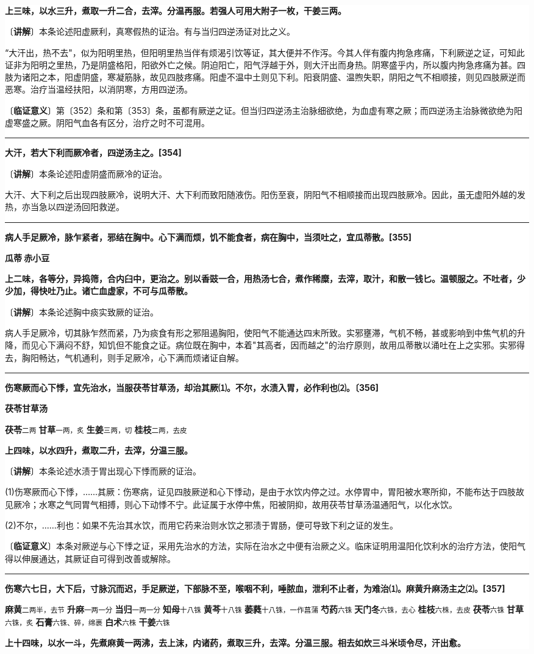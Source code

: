 **上三味，以水三升，煮取一升二合，去滓。分温再服。若强人可用大附子一枚，干姜三两。**

〔**讲解**〕本条论述阳虚厥利，真寒假热的证治。有与当归四逆汤证对比之义。

“大汗出，热不去"，似为阳明里热，但阳明里热当伴有烦渴引饮等证，其大便并不作泻。今其人伴有腹内拘急疼痛，下利厥逆之证，可知此证非为阳明之里热，乃是阴盛格阳，阳欲外亡之候。阴迫阳亡，阳气浮越于外，则大汗出而身热。阴寒盛乎内，所以腹内拘急疼痛为甚。四肢为诸阳之本，阳虚阴盛，寒凝筋脉，故见四肢疼痛。阳虚不温中土则见下利。阳衰阴盛、温煦失职，阴阳之气不相顺接，则见四肢厥逆而恶寒。治疗当温经扶阳，以消阴寒，方用四逆汤。

〔**临证意义**〕第〔352〕条和第〔353〕条，虽都有厥逆之证。但当归四逆汤主治脉细欲绝，为血虚有寒之厥；而四逆汤主治脉微欲绝为阳虚寒盛之厥。阴阳气血各有区分，治疗之时不可混用。

------

**大汗，若大下利而厥冷者，四逆汤主之。[354]**

〔**讲解**〕本条论述阳虚阴盛而厥冷的证治。

大汗、大下利之后出现四肢厥冷，说明大汗、大下利而致阳随液伤。阳伤至衰，阴阳气不相顺接而出现四肢厥冷。因此，虽无虚阳外越的发热，亦当急以四逆汤回阳救逆。

------

**病人手足厥冷，脉乍紧者，邪结在胸中。心下满而烦，饥不能食者，病在胸中，当须吐之，宜瓜蒂散。[355]**

**瓜蒂   赤小豆**

**上二味，各等分，异捣筛，合内臼中，更治之。别以香豉一合，用热汤七合，煮作稀糜，去滓，取汁，和散一钱匕。温顿服之。不吐者，少少加，得快吐乃止。诸亡血虚家，不可与瓜蒂散。**

〔**讲解**〕本条论述胸中痰实致厥的证治。

病人手足厥冷，切其脉乍然而紧，乃为痰食有形之邪阻遏胸阳，使阳气不能通达四末所致。实邪壅滞，气机不畅，甚或影响到中焦气机的升降，而见心下满闷不舒，知饥但不能食之证。病位既在胸中，本着"其高者，因而越之"的治疗原则，故用瓜蒂散以涌吐在上之实邪。实邪得去，胸阳畅达，气机通利，则手足厥冷，心下满而烦诸证自解。

------

**伤寒厥而心下悸，宜先治水，当服茯苓甘草汤，却治其厥⑴。不尔，水渍入胃，必作利也⑵。〔356]**

**茯苓甘草汤**

**茯苓**<small>二两</small>  **甘草**<small>一两，炙</small>  **生姜**<small>三两，切</small>  **桂枝**<small>二两，去皮</small>

**上四味，以水四升，煮取二升，去滓，分温三服。**

〔**讲解**〕本条论述水渍于胃出现心下悸而厥的证治。

(1)伤寒厥而心下悸，…...其厥：伤寒病，证见四肢厥逆和心下悸动，是由于水饮内停之过。水停胃中，胃阳被水寒所抑，不能布达于四肢故见厥冷；水寒之气同胃气相搏，则心下动悸不宁。此证属于水停中焦，阳被阴抑，故用茯苓甘草汤温通阳气，以化水饮。

(2)不尔，...…利也：如果不先治其水饮，而用它药来治则水饮之邪渍于胃肠，便可导致下利之证的发生。

〔**临证意义**〕本条对厥逆与心下悸之证，采用先治水的方法，实际在治水之中便有治厥之义。临床证明用温阳化饮利水的治疗方法，使阳气得以伸展通达，其厥证自可得到改善或解除。

------

**伤寒六七日，大下后，寸脉沉而迟，手足厥逆，下部脉不至，喉咽不利，唾脓血，泄利不止者，为难治⑴。麻黄升麻汤主之⑵。[357]**

**麻黄**<small>二两半，去节</small>  **升麻**<small>一两一分</small>  **当归**<small>一两一分</small>  **知母**<small>十八铢</small>  **黄芩**<small>十八铢</small>  **萎蕤**<small>十八铢，一作菖蒲</small>  **芍药**<small>六铢</small>  **天门冬**<small>六铢，去心</small>  **桂枝**<small>六株，去皮</small>  **茯苓**<small>六铢</small>  **甘草**<small>六铢，炙</small>  **石膏**<small>六铢、碎，绵裹</small>   **白术**<small>六株</small>   **干姜**<small>六铢</small>

**上十四味，以水一斗，先煮麻黄一两沸，去上沫，内诸药，煮取三升，去滓。分温三服。相去如炊三斗米顷令尽，汗出愈。**
